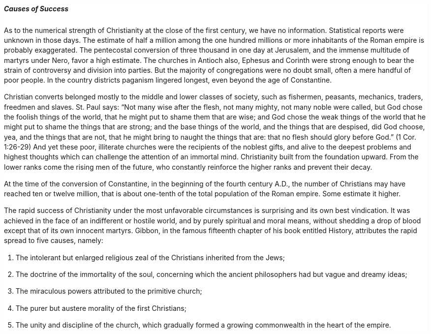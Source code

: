 ##### Causes of Success


As to the numerical strength of Christianity at the close of the first
century, we have no information. Statistical reports were unknown in
those days. The estimate of half a million among the one hundred
millions or more inhabitants of the Roman empire is probably
exaggerated. The pentecostal conversion of three thousand in one day at
Jerusalem, and the immense multitude of martyrs under Nero, favor a high
estimate. The churches in Antioch also, Ephesus and Corinth were strong
enough to bear the strain of controversy and division into parties. But
the majority of congregations were no doubt small, often a mere handful
of poor people. In the country districts paganism lingered longest, even
beyond the age of Constantine.

Christian converts belonged mostly to the middle and lower classes of
society, such as fishermen, peasants, mechanics, traders, freedmen and
slaves. St. Paul says: “Not many wise after the flesh, not many mighty,
not many noble were called, but God chose the foolish things of the
world, that he might put to shame them that are wise; and God chose the
weak things of the world that he might put to shame the things that are
strong; and the base things of the world, and the things that are
despised, did God choose, yea, and the things that are not, that he
might bring to naught the things that are: that no flesh should glory
before God.” (1 Cor. 1:26-29) And yet these poor, illiterate churches
were the recipients of the noblest gifts, and alive to the deepest
problems and highest thoughts which can challenge the attention of an
immortal mind. Christianity built from the foundation upward. From the
lower ranks come the rising men of the future, who constantly reinforce
the higher ranks and prevent their decay.

At the time of the conversion of Constantine, in the beginning of the
fourth century A.D., the number of Christians may have reached ten or
twelve million, that is about one-tenth of the total population of the
Roman empire. Some estimate it higher.

The rapid success of Christianity under the most unfavorable
circumstances is surprising and its own best vindication. It was
achieved in the face of an indifferent or hostile world, and by purely
spiritual and moral means, without shedding a drop of blood except that
of its own innocent martyrs. Gibbon, in the famous fifteenth chapter of
his book entitled History, attributes the rapid spread to five causes,
namely:

1.  The intolerant but enlarged religious zeal of the Christians
    inherited from the Jews;

2.  The doctrine of the immortality of the soul, concerning which the
    ancient philosophers had but vague and dreamy ideas;

3.  The miraculous powers attributed to the primitive church;

4.  The purer but austere morality of the first Christians;

5.  The unity and discipline of the church, which gradually formed a
    growing commonwealth in the heart of the empire.

